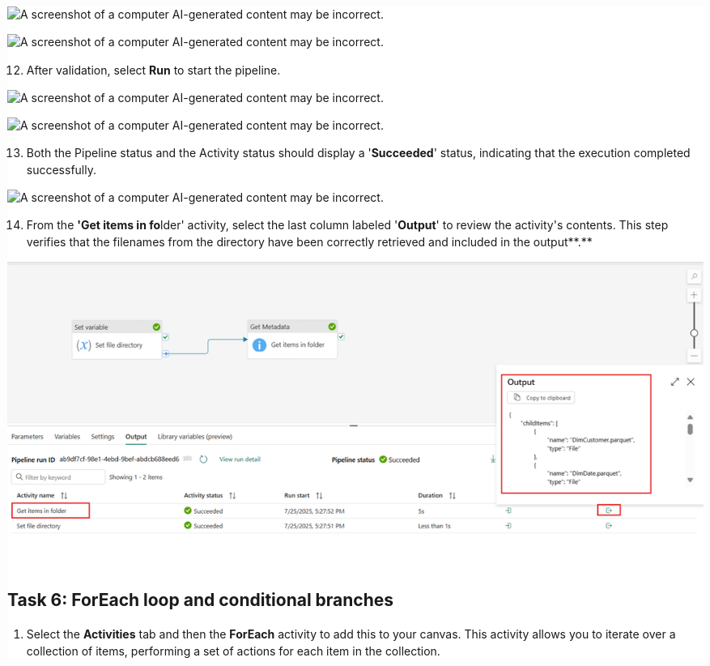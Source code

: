 ![A screenshot of a computer AI-generated content may be
incorrect.](./media/image177.png)

![A screenshot of a computer AI-generated content may be
incorrect.](./media/image178.png)

12. After validation, select **Run** to start the pipeline.

![A screenshot of a computer AI-generated content may be
incorrect.](./media/image179.png)

![A screenshot of a computer AI-generated content may be
incorrect.](./media/image180.png)

13. Both the Pipeline status and the Activity status should display a
    '**Succeeded**' status, indicating that the execution completed
    successfully.

![A screenshot of a computer AI-generated content may be
incorrect.](./media/image181.png)

14. From the **'Get items in fo**lder' activity, select the last column
    labeled '**Output**' to review the activity's contents. This step
    verifies that the filenames from the directory have been correctly
    retrieved and included in the output**.**

![](./media/image182.png)

## Task 6: ForEach loop and conditional branches

1.  Select the **Activities** tab and then the **ForEach** activity to
    add this to your canvas. This activity allows you to iterate over a
    collection of items, performing a set of actions for each item in
    the collection.

